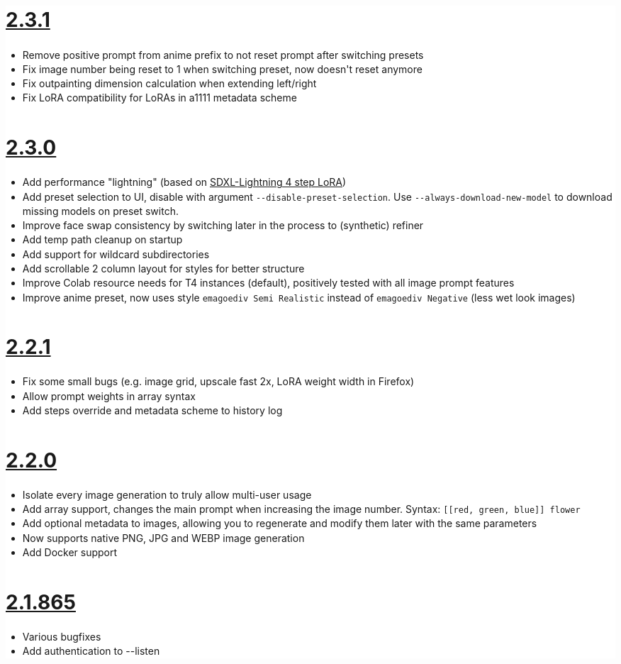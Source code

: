 # [2.3.1](https://github.com/lllyasviel/emagoediv/releases/tag/2.3.1)

* Remove positive prompt from anime prefix to not reset prompt after switching presets
* Fix image number being reset to 1 when switching preset, now doesn't reset anymore
* Fix outpainting dimension calculation when extending left/right
* Fix LoRA compatibility for LoRAs in a1111 metadata scheme

# [2.3.0](https://github.com/lllyasviel/emagoediv/releases/tag/2.3.0)

* Add performance "lightning" (based on [SDXL-Lightning 4 step LoRA](https://huggingface.co/ByteDance/SDXL-Lightning/blob/main/sdxl_lightning_4step_lora.safetensors))
* Add preset selection to UI, disable with argument `--disable-preset-selection`. Use `--always-download-new-model` to download missing models on preset switch.
* Improve face swap consistency by switching later in the process to (synthetic) refiner
* Add temp path cleanup on startup
* Add support for wildcard subdirectories
* Add scrollable 2 column layout for styles for better structure
* Improve Colab resource needs for T4 instances (default), positively tested with all image prompt features
* Improve anime preset, now uses style `emagoediv Semi Realistic` instead of `emagoediv Negative` (less wet look images)

# [2.2.1](https://github.com/lllyasviel/emagoediv/releases/tag/2.2.1)

* Fix some small bugs (e.g. image grid, upscale fast 2x, LoRA weight width in Firefox)
* Allow prompt weights in array syntax
* Add steps override and metadata scheme to history log

# [2.2.0](https://github.com/lllyasviel/emagoediv/releases/tag/2.2.0)

* Isolate every image generation to truly allow multi-user usage
* Add array support, changes the main prompt when increasing the image number. Syntax: `[[red, green, blue]] flower` 
* Add optional metadata to images, allowing you to regenerate and modify them later with the same parameters 
* Now supports native PNG, JPG and WEBP image generation
* Add Docker support

# [2.1.865](https://github.com/lllyasviel/emagoediv/releases/tag/2.1.865)

* Various bugfixes
* Add authentication to --listen
